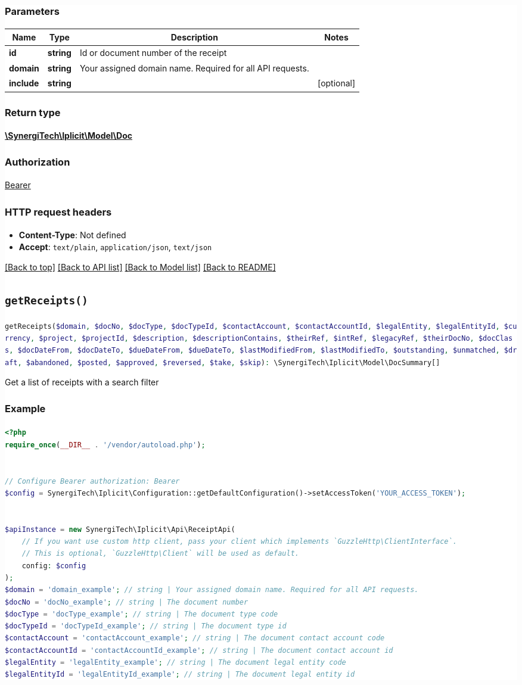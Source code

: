 ### Parameters

| Name | Type | Description  | Notes |
| ------------- | ------------- | ------------- | ------------- |
| **id** | **string**| Id or document number of the receipt | |
| **domain** | **string**| Your assigned domain name. Required for all API requests. | |
| **include** | **string**|  | [optional] |

### Return type

[**\SynergiTech\Iplicit\Model\Doc**](../Model/Doc.md)

### Authorization

[Bearer](../../README.md#Bearer)

### HTTP request headers

- **Content-Type**: Not defined
- **Accept**: `text/plain`, `application/json`, `text/json`

[[Back to top]](#) [[Back to API list]](../../README.md#endpoints)
[[Back to Model list]](../../README.md#models)
[[Back to README]](../../README.md)

## `getReceipts()`

```php
getReceipts($domain, $docNo, $docType, $docTypeId, $contactAccount, $contactAccountId, $legalEntity, $legalEntityId, $currency, $project, $projectId, $description, $descriptionContains, $theirRef, $intRef, $legacyRef, $theirDocNo, $docClass, $docDateFrom, $docDateTo, $dueDateFrom, $dueDateTo, $lastModifiedFrom, $lastModifiedTo, $outstanding, $unmatched, $draft, $abandoned, $posted, $approved, $reversed, $take, $skip): \SynergiTech\Iplicit\Model\DocSummary[]
```

Get a list of receipts with a search filter

### Example

```php
<?php
require_once(__DIR__ . '/vendor/autoload.php');


// Configure Bearer authorization: Bearer
$config = SynergiTech\Iplicit\Configuration::getDefaultConfiguration()->setAccessToken('YOUR_ACCESS_TOKEN');


$apiInstance = new SynergiTech\Iplicit\Api\ReceiptApi(
    // If you want use custom http client, pass your client which implements `GuzzleHttp\ClientInterface`.
    // This is optional, `GuzzleHttp\Client` will be used as default.
    config: $config
);
$domain = 'domain_example'; // string | Your assigned domain name. Required for all API requests.
$docNo = 'docNo_example'; // string | The document number
$docType = 'docType_example'; // string | The document type code
$docTypeId = 'docTypeId_example'; // string | The document type id
$contactAccount = 'contactAccount_example'; // string | The document contact account code
$contactAccountId = 'contactAccountId_example'; // string | The document contact account id
$legalEntity = 'legalEntity_example'; // string | The document legal entity code
$legalEntityId = 'legalEntityId_example'; // string | The document legal entity id
```
